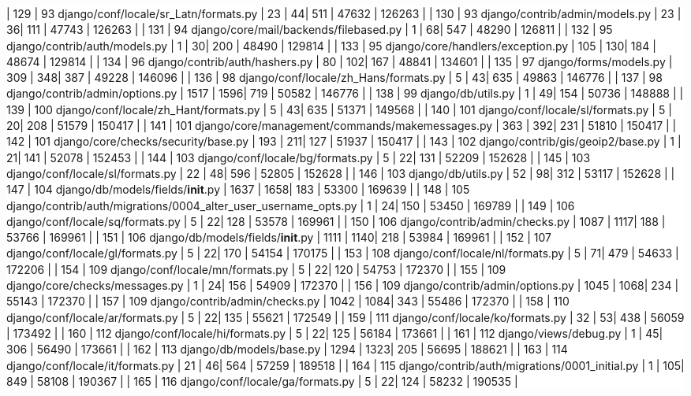 | 129 | 93 django/conf/locale/sr_Latn/formats.py | 23 | 44| 511 | 47632 | 126263 | 
| 130 | 93 django/contrib/admin/models.py | 23 | 36| 111 | 47743 | 126263 | 
| 131 | 94 django/core/mail/backends/filebased.py | 1 | 68| 547 | 48290 | 126811 | 
| 132 | 95 django/contrib/auth/models.py | 1 | 30| 200 | 48490 | 129814 | 
| 133 | 95 django/core/handlers/exception.py | 105 | 130| 184 | 48674 | 129814 | 
| 134 | 96 django/contrib/auth/hashers.py | 80 | 102| 167 | 48841 | 134601 | 
| 135 | 97 django/forms/models.py | 309 | 348| 387 | 49228 | 146096 | 
| 136 | 98 django/conf/locale/zh_Hans/formats.py | 5 | 43| 635 | 49863 | 146776 | 
| 137 | 98 django/contrib/admin/options.py | 1517 | 1596| 719 | 50582 | 146776 | 
| 138 | 99 django/db/utils.py | 1 | 49| 154 | 50736 | 148888 | 
| 139 | 100 django/conf/locale/zh_Hant/formats.py | 5 | 43| 635 | 51371 | 149568 | 
| 140 | 101 django/conf/locale/sl/formats.py | 5 | 20| 208 | 51579 | 150417 | 
| 141 | 101 django/core/management/commands/makemessages.py | 363 | 392| 231 | 51810 | 150417 | 
| 142 | 101 django/core/checks/security/base.py | 193 | 211| 127 | 51937 | 150417 | 
| 143 | 102 django/contrib/gis/geoip2/base.py | 1 | 21| 141 | 52078 | 152453 | 
| 144 | 103 django/conf/locale/bg/formats.py | 5 | 22| 131 | 52209 | 152628 | 
| 145 | 103 django/conf/locale/sl/formats.py | 22 | 48| 596 | 52805 | 152628 | 
| 146 | 103 django/db/utils.py | 52 | 98| 312 | 53117 | 152628 | 
| 147 | 104 django/db/models/fields/__init__.py | 1637 | 1658| 183 | 53300 | 169639 | 
| 148 | 105 django/contrib/auth/migrations/0004_alter_user_username_opts.py | 1 | 24| 150 | 53450 | 169789 | 
| 149 | 106 django/conf/locale/sq/formats.py | 5 | 22| 128 | 53578 | 169961 | 
| 150 | 106 django/contrib/admin/checks.py | 1087 | 1117| 188 | 53766 | 169961 | 
| 151 | 106 django/db/models/fields/__init__.py | 1111 | 1140| 218 | 53984 | 169961 | 
| 152 | 107 django/conf/locale/gl/formats.py | 5 | 22| 170 | 54154 | 170175 | 
| 153 | 108 django/conf/locale/nl/formats.py | 5 | 71| 479 | 54633 | 172206 | 
| 154 | 109 django/conf/locale/mn/formats.py | 5 | 22| 120 | 54753 | 172370 | 
| 155 | 109 django/core/checks/messages.py | 1 | 24| 156 | 54909 | 172370 | 
| 156 | 109 django/contrib/admin/options.py | 1045 | 1068| 234 | 55143 | 172370 | 
| 157 | 109 django/contrib/admin/checks.py | 1042 | 1084| 343 | 55486 | 172370 | 
| 158 | 110 django/conf/locale/ar/formats.py | 5 | 22| 135 | 55621 | 172549 | 
| 159 | 111 django/conf/locale/ko/formats.py | 32 | 53| 438 | 56059 | 173492 | 
| 160 | 112 django/conf/locale/hi/formats.py | 5 | 22| 125 | 56184 | 173661 | 
| 161 | 112 django/views/debug.py | 1 | 45| 306 | 56490 | 173661 | 
| 162 | 113 django/db/models/base.py | 1294 | 1323| 205 | 56695 | 188621 | 
| 163 | 114 django/conf/locale/it/formats.py | 21 | 46| 564 | 57259 | 189518 | 
| 164 | 115 django/contrib/auth/migrations/0001_initial.py | 1 | 105| 849 | 58108 | 190367 | 
| 165 | 116 django/conf/locale/ga/formats.py | 5 | 22| 124 | 58232 | 190535 | 
